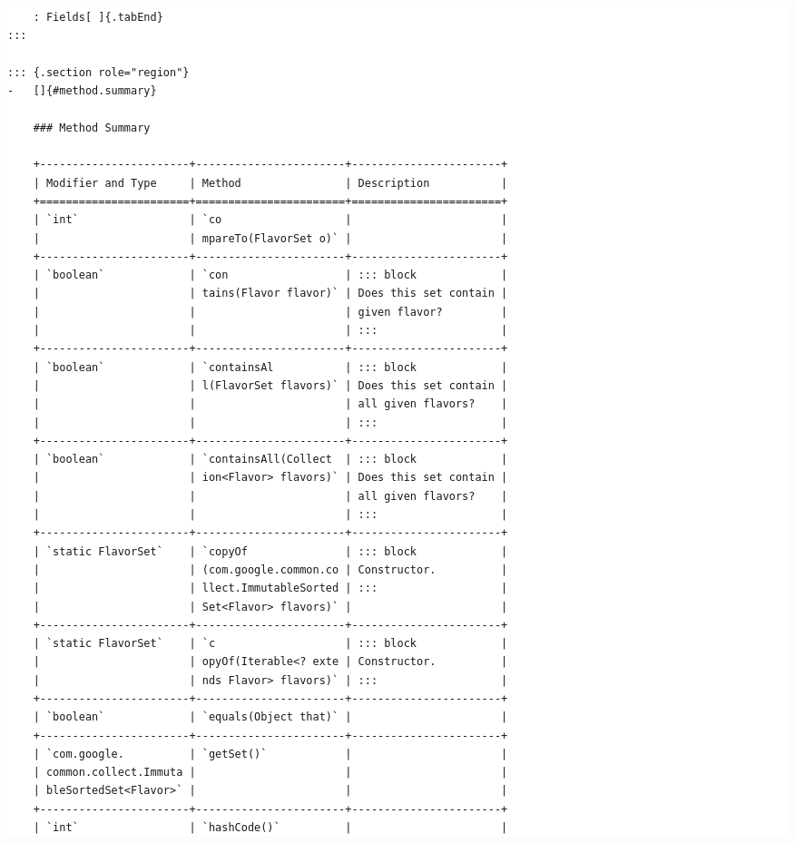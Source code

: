 
        : Fields[ ]{.tabEnd}
    :::

    ::: {.section role="region"}
    -   []{#method.summary}

        ### Method Summary

        +-----------------------+-----------------------+-----------------------+
        | Modifier and Type     | Method                | Description           |
        +=======================+=======================+=======================+
        | `int`                 | `co                   |                       |
        |                       | mpareTo​(FlavorSet o)` |                       |
        +-----------------------+-----------------------+-----------------------+
        | `boolean`             | `con                  | ::: block             |
        |                       | tains​(Flavor flavor)` | Does this set contain |
        |                       |                       | given flavor?         |
        |                       |                       | :::                   |
        +-----------------------+-----------------------+-----------------------+
        | `boolean`             | `containsAl           | ::: block             |
        |                       | l​(FlavorSet flavors)` | Does this set contain |
        |                       |                       | all given flavors?    |
        |                       |                       | :::                   |
        +-----------------------+-----------------------+-----------------------+
        | `boolean`             | `containsAll​(Collect  | ::: block             |
        |                       | ion<Flavor> flavors)` | Does this set contain |
        |                       |                       | all given flavors?    |
        |                       |                       | :::                   |
        +-----------------------+-----------------------+-----------------------+
        | `static FlavorSet`    | `copyOf               | ::: block             |
        |                       | ​(com.google.common.co | Constructor.          |
        |                       | llect.ImmutableSorted | :::                   |
        |                       | Set<Flavor> flavors)` |                       |
        +-----------------------+-----------------------+-----------------------+
        | `static FlavorSet`    | `c                    | ::: block             |
        |                       | opyOf​(Iterable<? exte | Constructor.          |
        |                       | nds Flavor> flavors)` | :::                   |
        +-----------------------+-----------------------+-----------------------+
        | `boolean`             | `equals​(Object that)` |                       |
        +-----------------------+-----------------------+-----------------------+
        | `com.google.          | `getSet()`            |                       |
        | common.collect.Immuta |                       |                       |
        | bleSortedSet<Flavor>` |                       |                       |
        +-----------------------+-----------------------+-----------------------+
        | `int`                 | `hashCode()`          |                       |